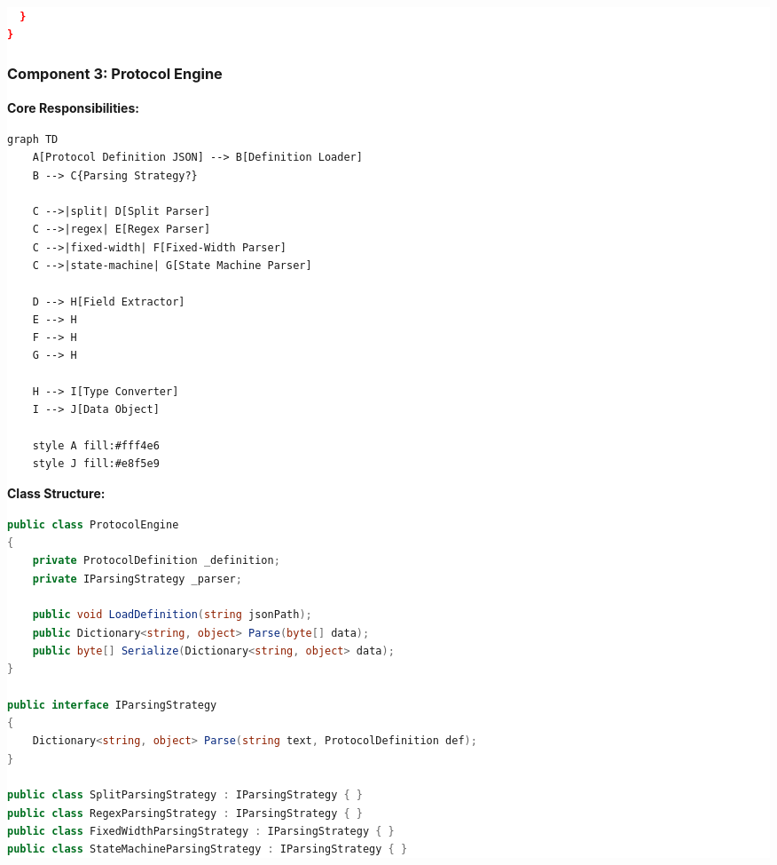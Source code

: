 ```json
  }
}
```

### Component 3: Protocol Engine

**Core Responsibilities:**

```mermaid
graph TD
    A[Protocol Definition JSON] --> B[Definition Loader]
    B --> C{Parsing Strategy?}

    C -->|split| D[Split Parser]
    C -->|regex| E[Regex Parser]
    C -->|fixed-width| F[Fixed-Width Parser]
    C -->|state-machine| G[State Machine Parser]

    D --> H[Field Extractor]
    E --> H
    F --> H
    G --> H

    H --> I[Type Converter]
    I --> J[Data Object]

    style A fill:#fff4e6
    style J fill:#e8f5e9
```

**Class Structure:**
```csharp
public class ProtocolEngine
{
    private ProtocolDefinition _definition;
    private IParsingStrategy _parser;

    public void LoadDefinition(string jsonPath);
    public Dictionary<string, object> Parse(byte[] data);
    public byte[] Serialize(Dictionary<string, object> data);
}

public interface IParsingStrategy
{
    Dictionary<string, object> Parse(string text, ProtocolDefinition def);
}

public class SplitParsingStrategy : IParsingStrategy { }
public class RegexParsingStrategy : IParsingStrategy { }
public class FixedWidthParsingStrategy : IParsingStrategy { }
public class StateMachineParsingStrategy : IParsingStrategy { }
```
